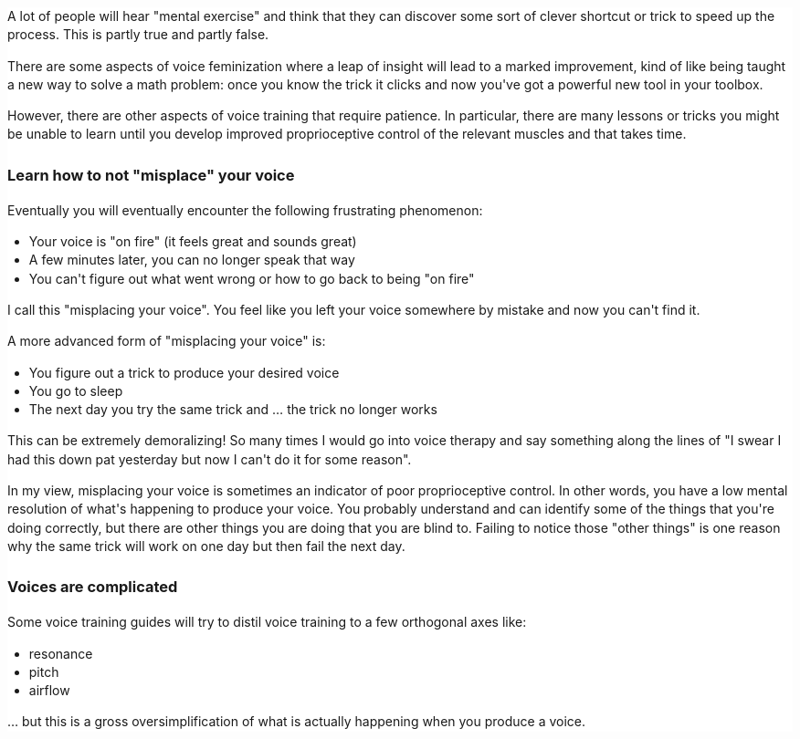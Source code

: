 A lot of people will hear "mental exercise" and think that they can discover
some sort of clever shortcut or trick to speed up the process.  This is
partly true and partly false.

There are some aspects of voice feminization where a leap of insight will
lead to a marked improvement, kind of like being taught a new way to solve a
math problem: once you know the trick it clicks and now you've got a
powerful new tool in your toolbox.

However, there are other aspects of voice training that require patience.
In particular, there are many lessons or tricks you might be unable to learn
until you develop improved proprioceptive control of the relevant muscles
and that takes time.

### Learn how to not "misplace" your voice

Eventually you will eventually encounter the following frustrating
phenomenon:

- Your voice is "on fire" (it feels great and sounds great)
- A few minutes later, you can no longer speak that way
- You can't figure out what went wrong or how to go back to being "on fire"

I call this "misplacing your voice".  You feel like you left your voice
somewhere by mistake and now you can't find it.

A more advanced form of "misplacing your voice" is:

- You figure out a trick to produce your desired voice
- You go to sleep
- The next day you try the same trick and … the trick no longer works

This can be extremely demoralizing!  So many times I would go into voice
therapy and say something along the lines of "I swear I had this down pat
yesterday but now I can't do it for some reason".

In my view, misplacing your voice is sometimes an indicator of poor
proprioceptive control.  In other words, you have a low mental resolution of
what's happening to produce your voice.  You probably understand and can
identify some of the things that you're doing correctly, but there are other
things you are doing that you are blind to.  Failing to notice those
"other things" is one reason why the same trick will work on one day but
then fail the next day.

### Voices are complicated

Some voice training guides will try to distil voice training to a few
orthogonal axes like:

- resonance
- pitch
- airflow

… but this is a gross oversimplification of what is actually happening when
you produce a voice.
